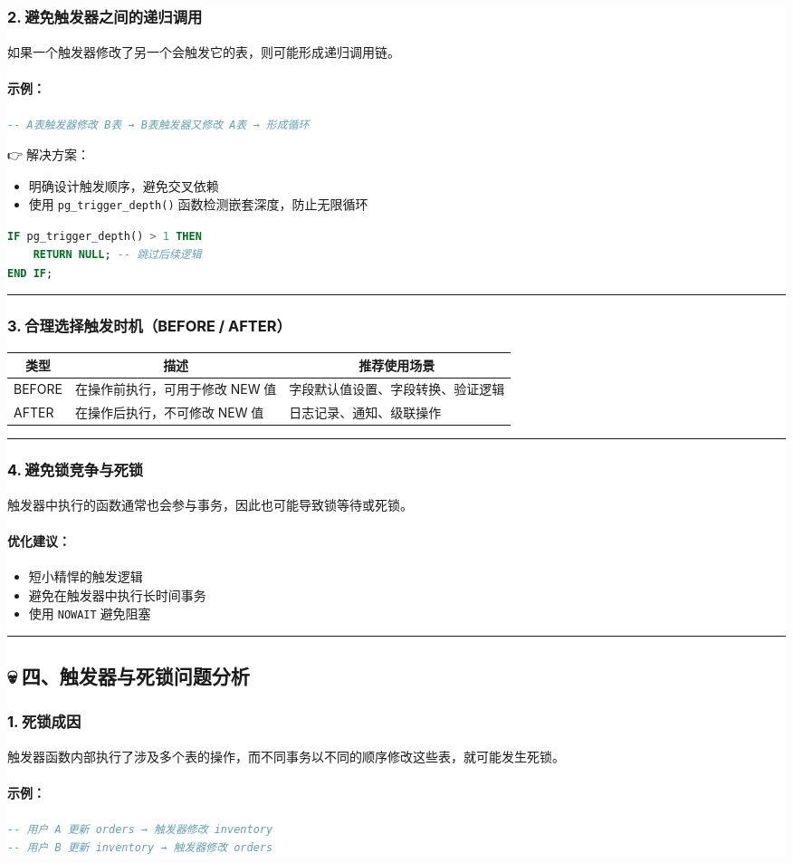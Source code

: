 
### 2. 避免触发器之间的递归调用

如果一个触发器修改了另一个会触发它的表，则可能形成递归调用链。

#### 示例：

```sql
-- A表触发器修改 B表 → B表触发器又修改 A表 → 形成循环
```

👉 解决方案：

- 明确设计触发顺序，避免交叉依赖
- 使用 `pg_trigger_depth()` 函数检测嵌套深度，防止无限循环

```sql
IF pg_trigger_depth() > 1 THEN
    RETURN NULL; -- 跳过后续逻辑
END IF;
```

---

### 3. 合理选择触发时机（BEFORE / AFTER）

| 类型 | 描述 | 推荐使用场景 |
|------|------|--------------|
| BEFORE | 在操作前执行，可用于修改 NEW 值 | 字段默认值设置、字段转换、验证逻辑 |
| AFTER | 在操作后执行，不可修改 NEW 值 | 日志记录、通知、级联操作 |

---

### 4. 避免锁竞争与死锁

触发器中执行的函数通常也会参与事务，因此也可能导致锁等待或死锁。

#### 优化建议：

- 短小精悍的触发逻辑
- 避免在触发器中执行长时间事务
- 使用 `NOWAIT` 避免阻塞

---

## 💀 四、触发器与死锁问题分析

### 1. 死锁成因

触发器函数内部执行了涉及多个表的操作，而不同事务以不同的顺序修改这些表，就可能发生死锁。

#### 示例：

```sql
-- 用户 A 更新 orders → 触发器修改 inventory
-- 用户 B 更新 inventory → 触发器修改 orders
```
